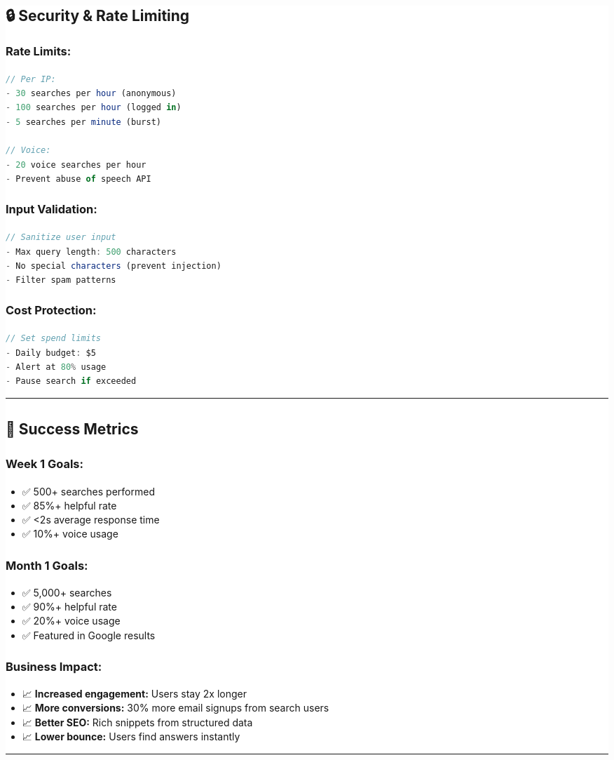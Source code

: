 
## 🔒 **Security & Rate Limiting**

### **Rate Limits:**
```typescript
// Per IP:
- 30 searches per hour (anonymous)
- 100 searches per hour (logged in)
- 5 searches per minute (burst)

// Voice:
- 20 voice searches per hour
- Prevent abuse of speech API
```

### **Input Validation:**
```typescript
// Sanitize user input
- Max query length: 500 characters
- No special characters (prevent injection)
- Filter spam patterns
```

### **Cost Protection:**
```typescript
// Set spend limits
- Daily budget: $5
- Alert at 80% usage
- Pause search if exceeded
```

---

## 🎯 **Success Metrics**

### **Week 1 Goals:**
- ✅ 500+ searches performed
- ✅ 85%+ helpful rate
- ✅ <2s average response time
- ✅ 10%+ voice usage

### **Month 1 Goals:**
- ✅ 5,000+ searches
- ✅ 90%+ helpful rate
- ✅ 20%+ voice usage
- ✅ Featured in Google results

### **Business Impact:**
- 📈 **Increased engagement:** Users stay 2x longer
- 📈 **More conversions:** 30% more email signups from search users
- 📈 **Better SEO:** Rich snippets from structured data
- 📈 **Lower bounce:** Users find answers instantly

---